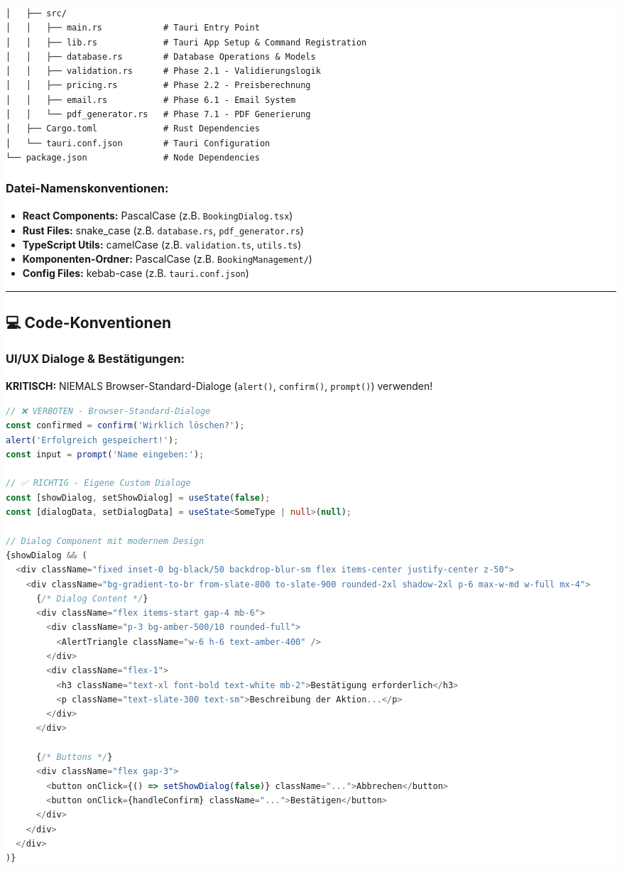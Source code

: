 ```
│   ├── src/
│   │   ├── main.rs            # Tauri Entry Point
│   │   ├── lib.rs             # Tauri App Setup & Command Registration
│   │   ├── database.rs        # Database Operations & Models
│   │   ├── validation.rs      # Phase 2.1 - Validierungslogik
│   │   ├── pricing.rs         # Phase 2.2 - Preisberechnung
│   │   ├── email.rs           # Phase 6.1 - Email System
│   │   └── pdf_generator.rs   # Phase 7.1 - PDF Generierung
│   ├── Cargo.toml             # Rust Dependencies
│   └── tauri.conf.json        # Tauri Configuration
└── package.json               # Node Dependencies
```

### Datei-Namenskonventionen:
- **React Components:** PascalCase (z.B. `BookingDialog.tsx`)
- **Rust Files:** snake_case (z.B. `database.rs`, `pdf_generator.rs`)
- **TypeScript Utils:** camelCase (z.B. `validation.ts`, `utils.ts`)
- **Komponenten-Ordner:** PascalCase (z.B. `BookingManagement/`)
- **Config Files:** kebab-case (z.B. `tauri.conf.json`)

---

## 💻 Code-Konventionen

### UI/UX Dialoge & Bestätigungen:

**KRITISCH:** NIEMALS Browser-Standard-Dialoge (`alert()`, `confirm()`, `prompt()`) verwenden!

```typescript
// ❌ VERBOTEN - Browser-Standard-Dialoge
const confirmed = confirm('Wirklich löschen?');
alert('Erfolgreich gespeichert!');
const input = prompt('Name eingeben:');

// ✅ RICHTIG - Eigene Custom Dialoge
const [showDialog, setShowDialog] = useState(false);
const [dialogData, setDialogData] = useState<SomeType | null>(null);

// Dialog Component mit modernem Design
{showDialog && (
  <div className="fixed inset-0 bg-black/50 backdrop-blur-sm flex items-center justify-center z-50">
    <div className="bg-gradient-to-br from-slate-800 to-slate-900 rounded-2xl shadow-2xl p-6 max-w-md w-full mx-4">
      {/* Dialog Content */}
      <div className="flex items-start gap-4 mb-6">
        <div className="p-3 bg-amber-500/10 rounded-full">
          <AlertTriangle className="w-6 h-6 text-amber-400" />
        </div>
        <div className="flex-1">
          <h3 className="text-xl font-bold text-white mb-2">Bestätigung erforderlich</h3>
          <p className="text-slate-300 text-sm">Beschreibung der Aktion...</p>
        </div>
      </div>

      {/* Buttons */}
      <div className="flex gap-3">
        <button onClick={() => setShowDialog(false)} className="...">Abbrechen</button>
        <button onClick={handleConfirm} className="...">Bestätigen</button>
      </div>
    </div>
  </div>
)}
```